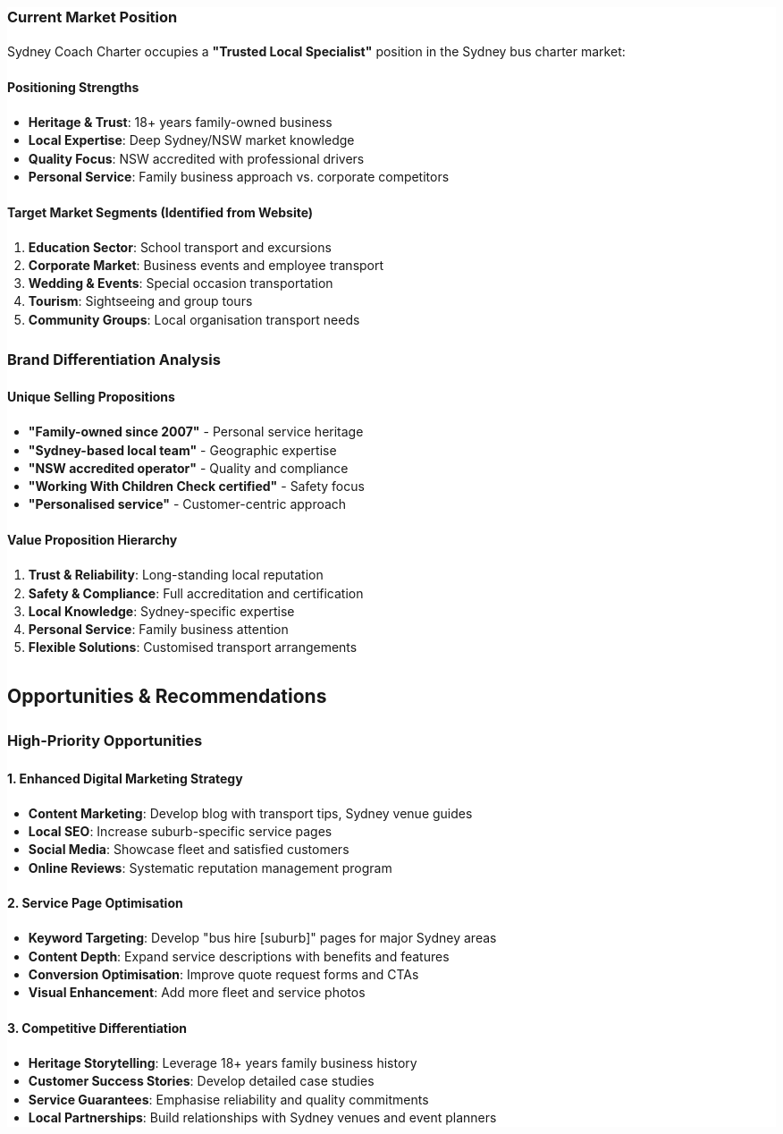 ### Current Market Position
Sydney Coach Charter occupies a **"Trusted Local Specialist"** position in the Sydney bus charter market:

#### Positioning Strengths
- **Heritage & Trust**: 18+ years family-owned business
- **Local Expertise**: Deep Sydney/NSW market knowledge
- **Quality Focus**: NSW accredited with professional drivers
- **Personal Service**: Family business approach vs. corporate competitors

#### Target Market Segments (Identified from Website)
1. **Education Sector**: School transport and excursions
2. **Corporate Market**: Business events and employee transport  
3. **Wedding & Events**: Special occasion transportation
4. **Tourism**: Sightseeing and group tours
5. **Community Groups**: Local organisation transport needs

### Brand Differentiation Analysis

#### Unique Selling Propositions
- **"Family-owned since 2007"** - Personal service heritage
- **"Sydney-based local team"** - Geographic expertise  
- **"NSW accredited operator"** - Quality and compliance
- **"Working With Children Check certified"** - Safety focus
- **"Personalised service"** - Customer-centric approach

#### Value Proposition Hierarchy
1. **Trust & Reliability**: Long-standing local reputation
2. **Safety & Compliance**: Full accreditation and certification
3. **Local Knowledge**: Sydney-specific expertise
4. **Personal Service**: Family business attention
5. **Flexible Solutions**: Customised transport arrangements

## Opportunities & Recommendations

### High-Priority Opportunities

#### 1. Enhanced Digital Marketing Strategy
- **Content Marketing**: Develop blog with transport tips, Sydney venue guides
- **Local SEO**: Increase suburb-specific service pages
- **Social Media**: Showcase fleet and satisfied customers
- **Online Reviews**: Systematic reputation management program

#### 2. Service Page Optimisation  
- **Keyword Targeting**: Develop "bus hire [suburb]" pages for major Sydney areas
- **Content Depth**: Expand service descriptions with benefits and features
- **Conversion Optimisation**: Improve quote request forms and CTAs
- **Visual Enhancement**: Add more fleet and service photos

#### 3. Competitive Differentiation
- **Heritage Storytelling**: Leverage 18+ years family business history
- **Customer Success Stories**: Develop detailed case studies
- **Service Guarantees**: Emphasise reliability and quality commitments
- **Local Partnerships**: Build relationships with Sydney venues and event planners
